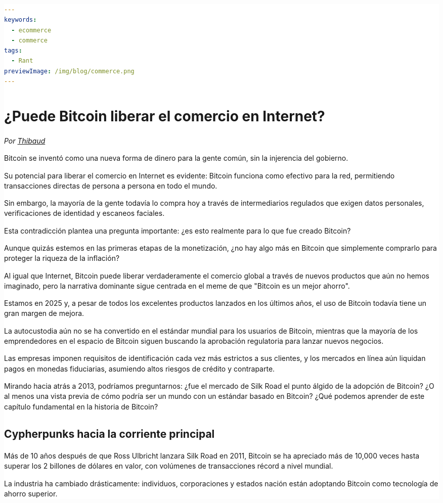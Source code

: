 ```yaml
---
keywords:
  - ecommerce
  - commerce
tags:
  - Rant
previewImage: /img/blog/commerce.png
---
```

# ¿Puede Bitcoin liberar el comercio en Internet?

*Por [Thibaud](https://x.com/thibm_)*

Bitcoin se inventó como una nueva forma de dinero para la gente común, sin la injerencia del gobierno.

Su potencial para liberar el comercio en Internet es evidente: Bitcoin funciona como efectivo para la red, permitiendo transacciones directas de persona a persona en todo el mundo.

Sin embargo, la mayoría de la gente todavía lo compra hoy a través de intermediarios regulados que exigen datos personales, verificaciones de identidad y escaneos faciales.

Esta contradicción plantea una pregunta importante: ¿es esto realmente para lo que fue creado Bitcoin?

Aunque quizás estemos en las primeras etapas de la monetización, ¿no hay algo más en Bitcoin que simplemente comprarlo para proteger la riqueza de la inflación?

Al igual que Internet, Bitcoin puede liberar verdaderamente el comercio global a través de nuevos productos que aún no hemos imaginado, pero la narrativa dominante sigue centrada en el meme de que "Bitcoin es un mejor ahorro".

Estamos en 2025 y, a pesar de todos los excelentes productos lanzados en los últimos años, el uso de Bitcoin todavía tiene un gran margen de mejora.

La autocustodia aún no se ha convertido en el estándar mundial para los usuarios de Bitcoin, mientras que la mayoría de los emprendedores en el espacio de Bitcoin siguen buscando la aprobación regulatoria para lanzar nuevos negocios.

Las empresas imponen requisitos de identificación cada vez más estrictos a sus clientes, y los mercados en línea aún liquidan pagos en monedas fiduciarias, asumiendo altos riesgos de crédito y contraparte.

Mirando hacia atrás a 2013, podríamos preguntarnos: ¿fue el mercado de Silk Road el punto álgido de la adopción de Bitcoin? ¿O al menos una vista previa de cómo podría ser un mundo con un estándar basado en Bitcoin? ¿Qué podemos aprender de este capítulo fundamental en la historia de Bitcoin?

## Cypherpunks hacia la corriente principal

Más de 10 años después de que Ross Ulbricht lanzara Silk Road en 2011, Bitcoin se ha apreciado más de 10,000 veces hasta superar los 2 billones de dólares en valor, con volúmenes de transacciones récord a nivel mundial.

La industria ha cambiado drásticamente: individuos, corporaciones y estados nación están adoptando Bitcoin como tecnología de ahorro superior.
